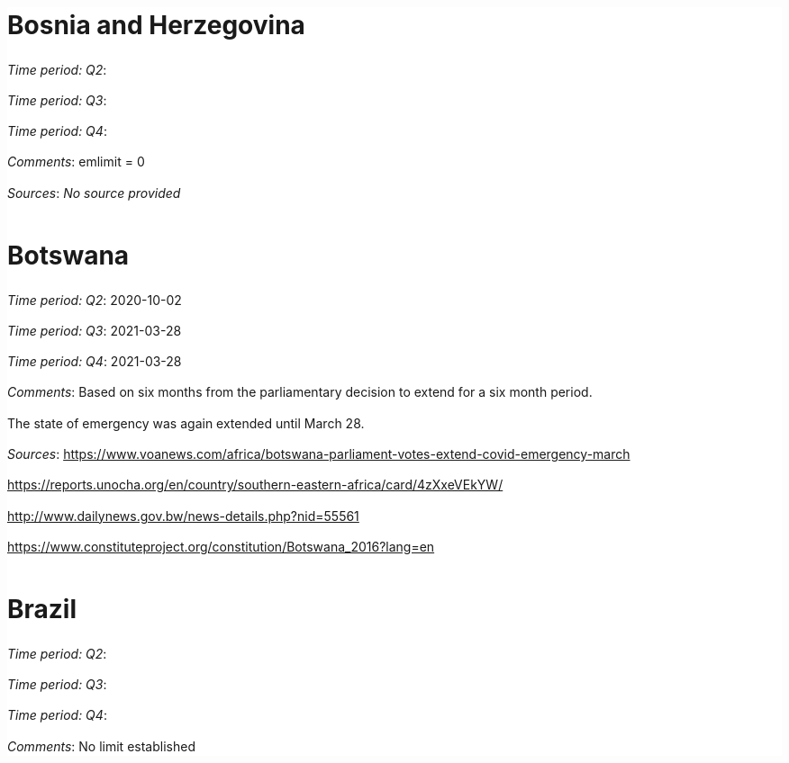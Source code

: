 

# Bosnia and Herzegovina 
*Time period: Q2*: 

 
*Time period: Q3*: 

 
*Time period: Q4*: 

 

*Comments*:
 emlimit = 0 

*Sources*:
*No source provided*



# Botswana 
*Time period: Q2*: 2020-10-02

 
*Time period: Q3*: 2021-03-28

 
*Time period: Q4*: 2021-03-28

 

*Comments*:
 Based on six months from the parliamentary decision to extend for a six month period.

The state of emergency was again extended until March 28. 

*Sources*:
 https://www.voanews.com/africa/botswana-parliament-votes-extend-covid-emergency-march

https://reports.unocha.org/en/country/southern-eastern-africa/card/4zXxeVEkYW/



http://www.dailynews.gov.bw/news-details.php?nid=55561



https://www.constituteproject.org/constitution/Botswana_2016?lang=en



# Brazil 
*Time period: Q2*: 

 
*Time period: Q3*: 

 
*Time period: Q4*: 

 

*Comments*:
 No limit established 
